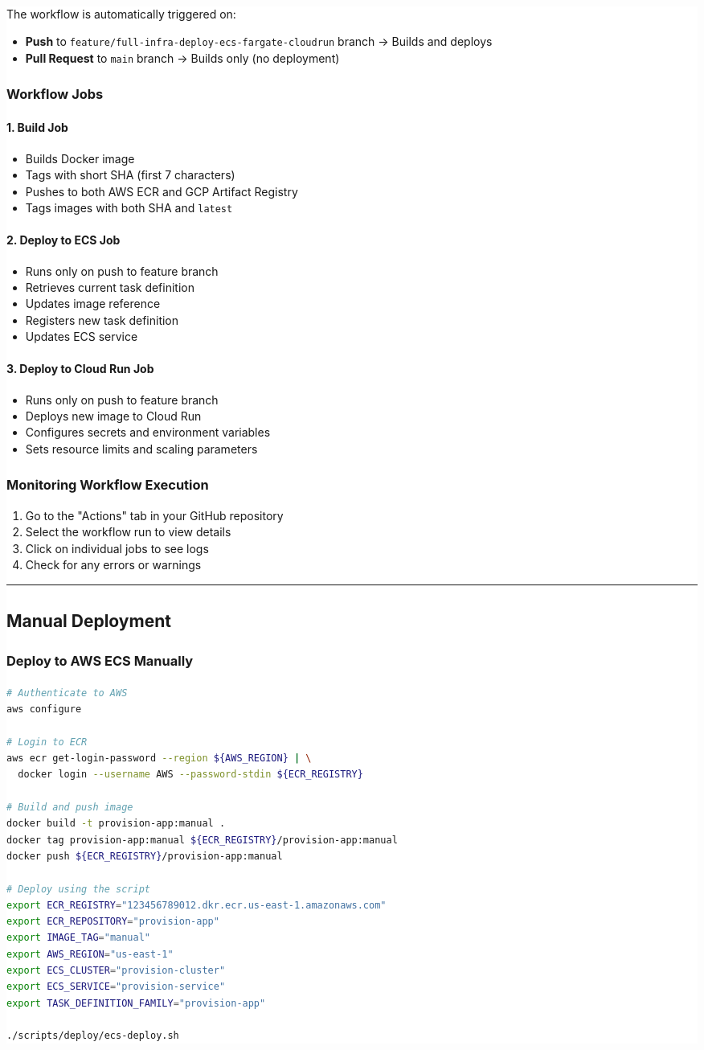 The workflow is automatically triggered on:
- **Push** to `feature/full-infra-deploy-ecs-fargate-cloudrun` branch → Builds and deploys
- **Pull Request** to `main` branch → Builds only (no deployment)

### Workflow Jobs

#### 1. Build Job
- Builds Docker image
- Tags with short SHA (first 7 characters)
- Pushes to both AWS ECR and GCP Artifact Registry
- Tags images with both SHA and `latest`

#### 2. Deploy to ECS Job
- Runs only on push to feature branch
- Retrieves current task definition
- Updates image reference
- Registers new task definition
- Updates ECS service

#### 3. Deploy to Cloud Run Job
- Runs only on push to feature branch
- Deploys new image to Cloud Run
- Configures secrets and environment variables
- Sets resource limits and scaling parameters

### Monitoring Workflow Execution

1. Go to the "Actions" tab in your GitHub repository
2. Select the workflow run to view details
3. Click on individual jobs to see logs
4. Check for any errors or warnings

---

## Manual Deployment

### Deploy to AWS ECS Manually

```bash
# Authenticate to AWS
aws configure

# Login to ECR
aws ecr get-login-password --region ${AWS_REGION} | \
  docker login --username AWS --password-stdin ${ECR_REGISTRY}

# Build and push image
docker build -t provision-app:manual .
docker tag provision-app:manual ${ECR_REGISTRY}/provision-app:manual
docker push ${ECR_REGISTRY}/provision-app:manual

# Deploy using the script
export ECR_REGISTRY="123456789012.dkr.ecr.us-east-1.amazonaws.com"
export ECR_REPOSITORY="provision-app"
export IMAGE_TAG="manual"
export AWS_REGION="us-east-1"
export ECS_CLUSTER="provision-cluster"
export ECS_SERVICE="provision-service"
export TASK_DEFINITION_FAMILY="provision-app"

./scripts/deploy/ecs-deploy.sh
```
